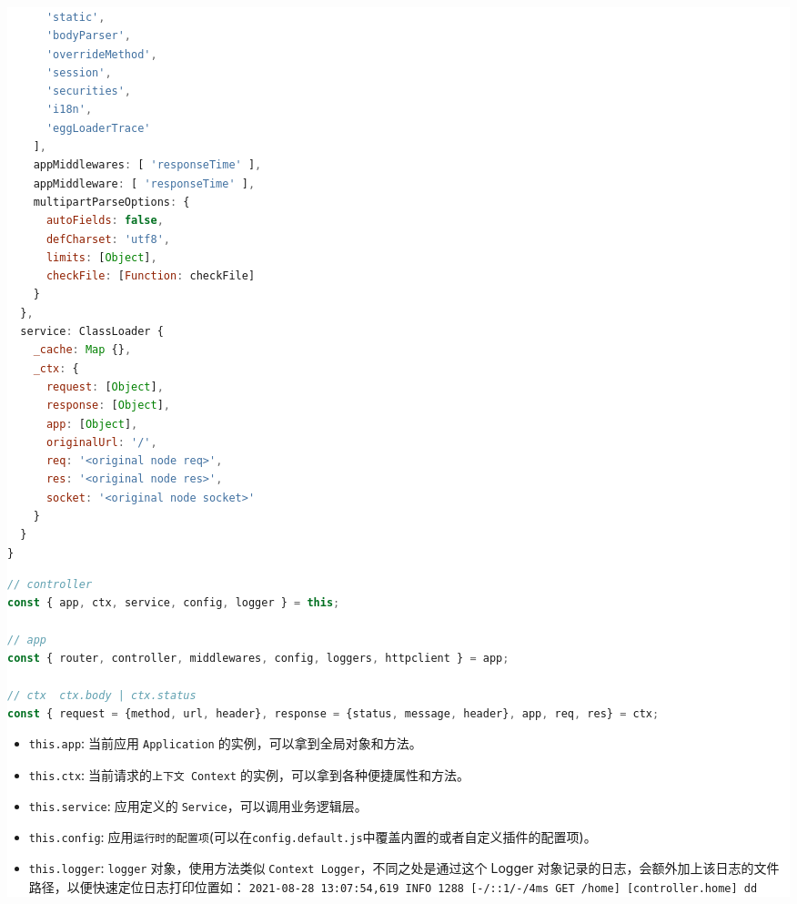 ~~~js
      'static',
      'bodyParser',
      'overrideMethod',
      'session',
      'securities',
      'i18n',
      'eggLoaderTrace'
    ],
    appMiddlewares: [ 'responseTime' ],
    appMiddleware: [ 'responseTime' ],
    multipartParseOptions: {
      autoFields: false,
      defCharset: 'utf8',
      limits: [Object],
      checkFile: [Function: checkFile]
    }
  },
  service: ClassLoader {
    _cache: Map {},
    _ctx: {
      request: [Object],
      response: [Object],
      app: [Object],
      originalUrl: '/',
      req: '<original node req>',
      res: '<original node res>',
      socket: '<original node socket>'
    }
  }
}

~~~

~~~js
// controller
const { app, ctx, service, config, logger } = this;

// app
const { router, controller, middlewares, config, loggers, httpclient } = app;

// ctx  ctx.body | ctx.status 
const { request = {method, url, header}, response = {status, message, header}, app, req, res} = ctx;
~~~

* `this.app`: 当前应用 `Application` 的实例，可以拿到全局对象和方法。

* `this.ctx`: 当前请求的`上下文 Context` 的实例，可以拿到各种便捷属性和方法。

* `this.service`: 应用定义的 `Service`，可以调用业务逻辑层。

* `this.config`: 应用`运行时的配置项`(可以在`config.default.js`中覆盖内置的或者自定义插件的配置项)。

* `this.logger`: `logger` 对象，使用方法类似 `Context Logger`，不同之处是通过这个 Logger 对象记录的日志，会额外加上该日志的文件路径，以便快速定位日志打印位置如： `2021-08-28 13:07:54,619 INFO 1288 [-/::1/-/4ms GET /home] [controller.home] dd`
